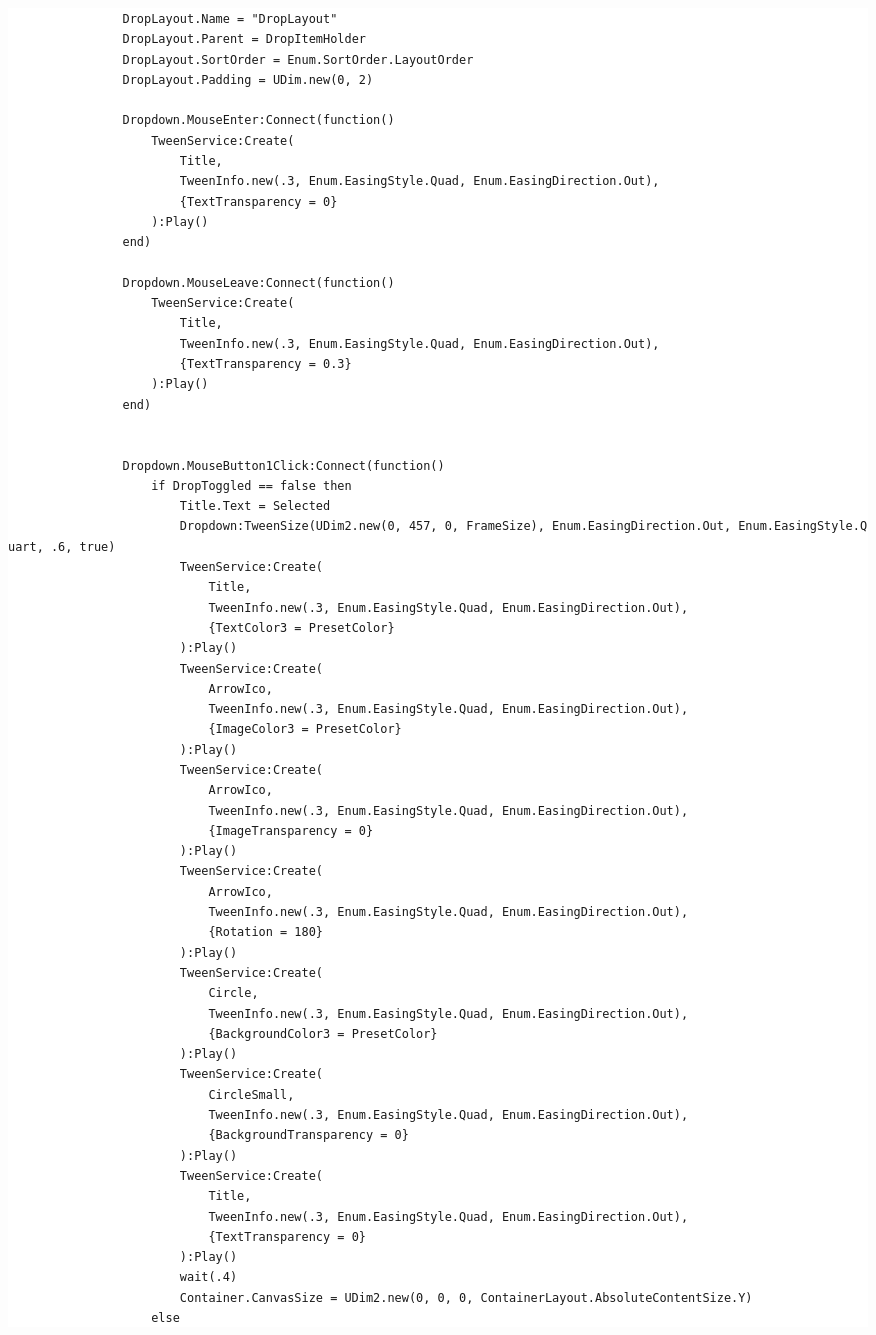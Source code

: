                     DropLayout.Name = "DropLayout"
                    DropLayout.Parent = DropItemHolder
                    DropLayout.SortOrder = Enum.SortOrder.LayoutOrder
                    DropLayout.Padding = UDim.new(0, 2)
        
                    Dropdown.MouseEnter:Connect(function()
                        TweenService:Create(
                            Title,
                            TweenInfo.new(.3, Enum.EasingStyle.Quad, Enum.EasingDirection.Out),
                            {TextTransparency = 0}
                        ):Play()
                    end)
        
                    Dropdown.MouseLeave:Connect(function()
                        TweenService:Create(
                            Title,
                            TweenInfo.new(.3, Enum.EasingStyle.Quad, Enum.EasingDirection.Out),
                            {TextTransparency = 0.3}
                        ):Play()
                    end)
        
        
                    Dropdown.MouseButton1Click:Connect(function()
                        if DropToggled == false then
                            Title.Text = Selected
                            Dropdown:TweenSize(UDim2.new(0, 457, 0, FrameSize), Enum.EasingDirection.Out, Enum.EasingStyle.Quart, .6, true)
                            TweenService:Create(
                                Title,
                                TweenInfo.new(.3, Enum.EasingStyle.Quad, Enum.EasingDirection.Out),
                                {TextColor3 = PresetColor}
                            ):Play()
                            TweenService:Create(
                                ArrowIco,
                                TweenInfo.new(.3, Enum.EasingStyle.Quad, Enum.EasingDirection.Out),
                                {ImageColor3 = PresetColor}
                            ):Play()
                            TweenService:Create(
                                ArrowIco,
                                TweenInfo.new(.3, Enum.EasingStyle.Quad, Enum.EasingDirection.Out),
                                {ImageTransparency = 0}
                            ):Play()
                            TweenService:Create(
                                ArrowIco,
                                TweenInfo.new(.3, Enum.EasingStyle.Quad, Enum.EasingDirection.Out),
                                {Rotation = 180}
                            ):Play()
                            TweenService:Create(
                                Circle,
                                TweenInfo.new(.3, Enum.EasingStyle.Quad, Enum.EasingDirection.Out),
                                {BackgroundColor3 = PresetColor}
                            ):Play()
                            TweenService:Create(
                                CircleSmall,
                                TweenInfo.new(.3, Enum.EasingStyle.Quad, Enum.EasingDirection.Out),
                                {BackgroundTransparency = 0}
                            ):Play()
                            TweenService:Create(
                                Title,
                                TweenInfo.new(.3, Enum.EasingStyle.Quad, Enum.EasingDirection.Out),
                                {TextTransparency = 0}
                            ):Play()
                            wait(.4)
                            Container.CanvasSize = UDim2.new(0, 0, 0, ContainerLayout.AbsoluteContentSize.Y)
                        else